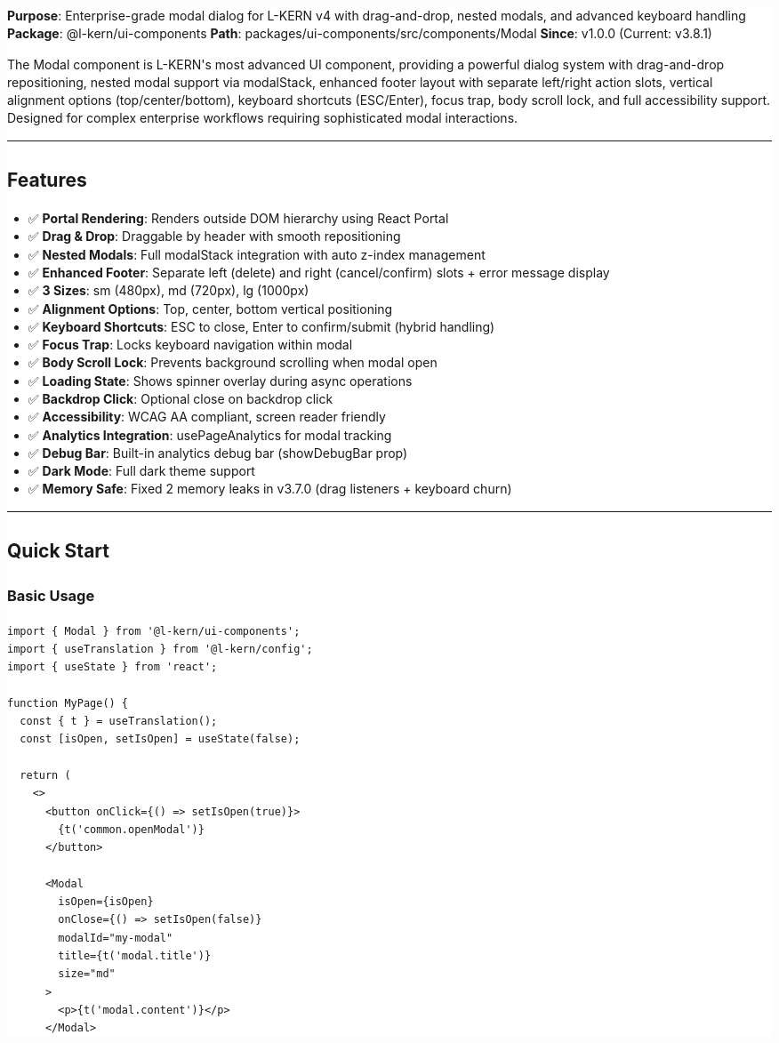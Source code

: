 **Purpose**: Enterprise-grade modal dialog for L-KERN v4 with drag-and-drop, nested modals, and advanced keyboard handling
**Package**: @l-kern/ui-components
**Path**: packages/ui-components/src/components/Modal
**Since**: v1.0.0 (Current: v3.8.1)

The Modal component is L-KERN's most advanced UI component, providing a powerful dialog system with drag-and-drop repositioning, nested modal support via modalStack, enhanced footer layout with separate left/right action slots, vertical alignment options (top/center/bottom), keyboard shortcuts (ESC/Enter), focus trap, body scroll lock, and full accessibility support. Designed for complex enterprise workflows requiring sophisticated modal interactions.

---

## Features

- ✅ **Portal Rendering**: Renders outside DOM hierarchy using React Portal
- ✅ **Drag & Drop**: Draggable by header with smooth repositioning
- ✅ **Nested Modals**: Full modalStack integration with auto z-index management
- ✅ **Enhanced Footer**: Separate left (delete) and right (cancel/confirm) slots + error message display
- ✅ **3 Sizes**: sm (480px), md (720px), lg (1000px)
- ✅ **Alignment Options**: Top, center, bottom vertical positioning
- ✅ **Keyboard Shortcuts**: ESC to close, Enter to confirm/submit (hybrid handling)
- ✅ **Focus Trap**: Locks keyboard navigation within modal
- ✅ **Body Scroll Lock**: Prevents background scrolling when modal open
- ✅ **Loading State**: Shows spinner overlay during async operations
- ✅ **Backdrop Click**: Optional close on backdrop click
- ✅ **Accessibility**: WCAG AA compliant, screen reader friendly
- ✅ **Analytics Integration**: usePageAnalytics for modal tracking
- ✅ **Debug Bar**: Built-in analytics debug bar (showDebugBar prop)
- ✅ **Dark Mode**: Full dark theme support
- ✅ **Memory Safe**: Fixed 2 memory leaks in v3.7.0 (drag listeners + keyboard churn)

---

## Quick Start

### Basic Usage

```tsx
import { Modal } from '@l-kern/ui-components';
import { useTranslation } from '@l-kern/config';
import { useState } from 'react';

function MyPage() {
  const { t } = useTranslation();
  const [isOpen, setIsOpen] = useState(false);

  return (
    <>
      <button onClick={() => setIsOpen(true)}>
        {t('common.openModal')}
      </button>

      <Modal
        isOpen={isOpen}
        onClose={() => setIsOpen(false)}
        modalId="my-modal"
        title={t('modal.title')}
        size="md"
      >
        <p>{t('modal.content')}</p>
      </Modal>
```